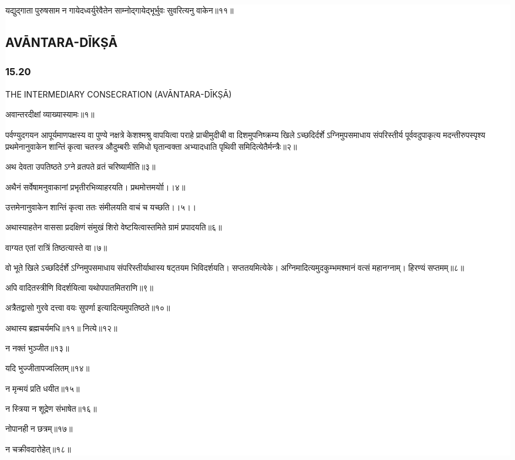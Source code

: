 

यद्युद्गाता पुरुषसाम न गायेदध्वर्युरेवैतेन साम्नोद्गायेद्भूर्भुवः सुवरित्यनु वाकेन॥११॥


## AVĀNTARA-DĪKṢĀ 
### 15.20

THE INTERMEDIARY CONSECRATION 
(AVĀNTARA-DĪKṢĀ) 

अवान्तरदीक्षां व्याख्यास्यामः॥१॥


पर्वण्युदगयन आपूर्यमाणपक्षस्य वा पुण्ये नक्षत्रे केशश्मश्रु वापयित्वा पराहे प्राचीमुदीची वा दिशमुपनिष्क्रम्य खिले ऽच्छदिर्दर्शे ऽग्निमुपसमाधाय संपरिस्तीर्य पूर्ववदुपाकृत्य मदन्तीरुपस्पृश्य प्रथमेनानुवाकेन शान्तिं कृत्वा चतस्त्र औदुम्बरीः समिधो घृतान्वक्ता अभ्यादधाति पृथिवी समिदित्येतैर्मन्त्रैः॥२॥


अथ देवता उपतिष्ठते ऽग्ने व्रतपते व्रतं चरिष्यामीति॥३॥




अथैनं सर्वेषामनुवाकानां प्रभृतीरभिव्याहरयति। प्रथमोत्तमर्योा।।४॥



उत्तमेनानुवाकेन शान्तिं कृत्वा ततः संमीलयति वाचं च यच्छति।।५।। 


अथास्याहतेन वाससा प्रदक्षिणं संमुखं शिरो वेष्टयित्वास्तमिते ग्रामं प्रपादयति॥६॥


वाग्यत एतां रात्रिं तिष्ठत्यास्ते वा।७॥



वो भूते खिले ऽच्छदिर्दर्शे ऽग्निमुपसमाधाय संपरिस्तीर्याथास्य षट्तयम भिविदर्शयति। सप्ततयमित्येके। अग्निमादित्यमुदकुम्भमश्मानं वत्सं महानग्नाम्। हिरण्यं सप्तमम्॥८॥


अपि वादितस्त्रीणि विदर्शयित्वा यथोपपातमितराणि॥९॥



अत्रैतद्वासो गुरवे दत्त्वा वयः सुपर्णा इत्यादित्यमुपतिष्ठते॥१०॥


अथास्य ब्रह्मचर्यमधि॥११॥ नित्ये॥१२॥


न नक्तं भुञ्जीत॥१३॥


यदि भुज्जीतापज्वलितम्॥१४॥



न मृन्मयं प्रति धयीत॥१५॥


न स्त्रिया न शूद्रेण संभाषेत॥१६॥


नोपानही न छत्रम्॥१७॥


न चक्रीवदारोहेत्॥१८॥
